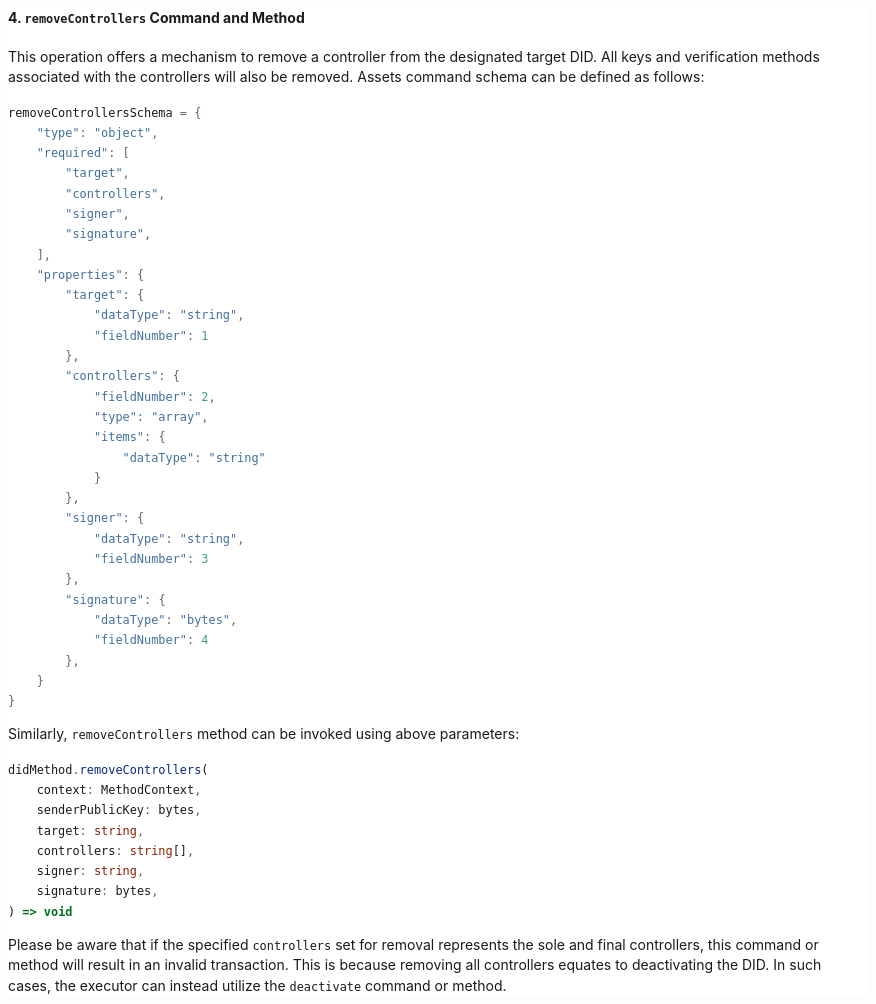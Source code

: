 #### 4. `removeControllers` Command and Method

This operation offers a mechanism to remove a controller from the designated target DID. All keys and verification methods associated with the controllers will also be removed. Assets command schema can be defined as follows:

```java
removeControllersSchema = {
    "type": "object",
    "required": [
        "target",
        "controllers",
        "signer",
        "signature",
    ],
    "properties": {
        "target": {
            "dataType": "string",
            "fieldNumber": 1
        },
        "controllers": {
            "fieldNumber": 2,
            "type": "array",
            "items": {
                "dataType": "string"
            }
        },
        "signer": {
            "dataType": "string",
            "fieldNumber": 3
        },
        "signature": {
            "dataType": "bytes",
            "fieldNumber": 4
        },
    }
}
```

Similarly, `removeControllers` method can be invoked using above parameters:

```typescript
didMethod.removeControllers(
    context: MethodContext,
    senderPublicKey: bytes,
    target: string,
    controllers: string[],
    signer: string,
    signature: bytes,
) => void
```

Please be aware that if the specified `controllers` set for removal represents the sole and final controllers, this command or method will result in an invalid transaction. This is because removing all controllers equates to deactivating the DID. In such cases, the executor can instead utilize the `deactivate` command or method.
